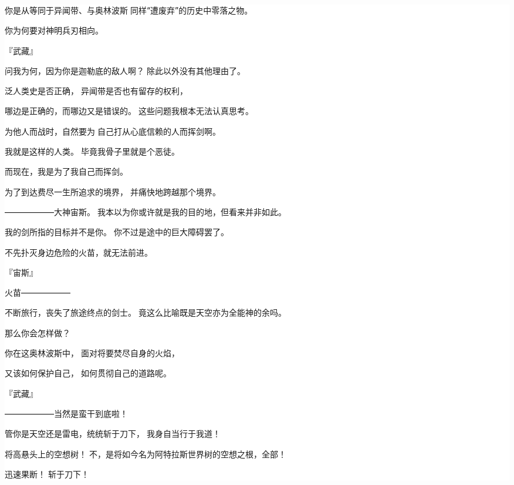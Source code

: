 你是从等同于异闻带、与奥林波斯
同样“遭废弃”的历史中零落之物。

你为何要对神明兵刃相向。

『武藏』

问我为何，因为你是迦勒底的敌人啊？
除此以外没有其他理由了。

泛人类史是否正确，
异闻带是否也有留存的权利，

哪边是正确的，而哪边又是错误的。
这些问题我根本无法认真思考。

为他人而战时，自然要为
自己打从心底信赖的人而挥剑啊。

我就是这样的人类。
毕竟我骨子里就是个恶徒。

而现在，我是为了我自己而挥剑。

为了到达费尽一生所追求的境界，
并痛快地跨越那个境界。

——————大神宙斯。
我本以为你或许就是我的目的地，但看来并非如此。

我的剑所指的目标并不是你。
你不过是途中的巨大障碍罢了。

不先扑灭身边危险的火苗，就无法前进。

『宙斯』

火苗——————

不断旅行，丧失了旅途终点的剑士。
竟这么比喻既是天空亦为全能神的余吗。

那么你会怎样做？

你在这奥林波斯中，
面对将要焚尽自身的火焰，

又该如何保护自己，
如何贯彻自己的道路呢。

『武藏』

——————当然是蛮干到底啦！

管你是天空还是雷电，统统斩于刀下，
我身自当行于我道！

将高悬头上的空想树！
不，是将如今名为阿特拉斯世界树的空想之根，全部！

迅速果断！
斩于刀下！
